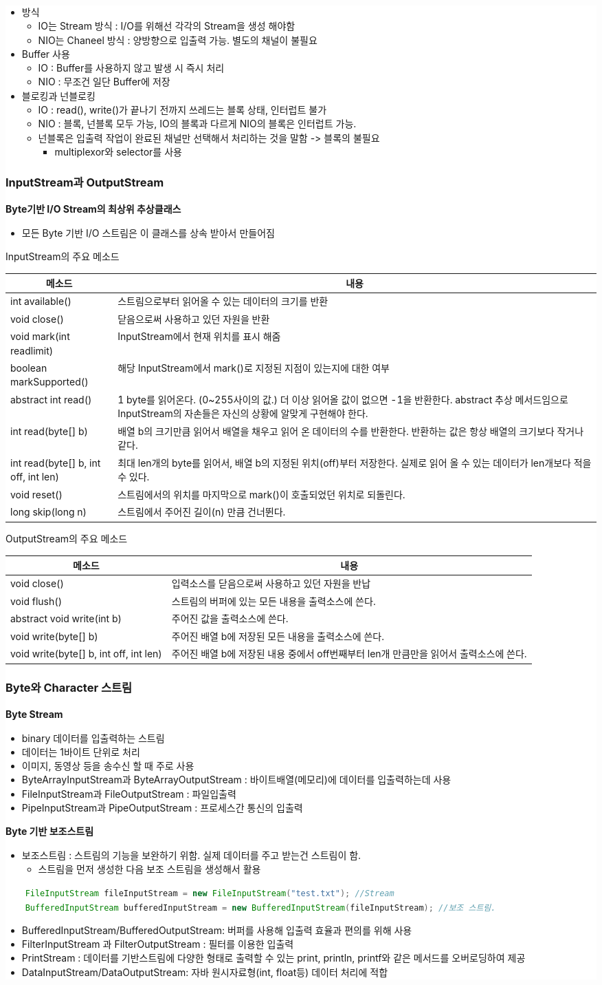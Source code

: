  - 방식 
	 * IO는 Stream 방식 : I/O를 위해선 각각의 Stream을 생성 해야함
	 * NIO는 Chaneel 방식 : 양방향으로 입출력 가능. 별도의 채널이 불필요
 - Buffer 사용
	 * IO : Buffer를 사용하지 않고 발생 시 즉시 처리
	 * NIO : 무조건 일단 Buffer에 저장
 - 블로킹과 넌블로킹
	 * IO : read(), write()가 끝나기 전까지 쓰레드는 블록 상태, 인터럽트 불가
	 * NIO : 블록, 넌블록 모두 가능, IO의 블록과 다르게 NIO의 블록은 인터럽트 가능. 
	 * 넌블록은 입출력 작업이 완료된 채널만 선택해서 처리하는 것을 말함 -> 블록의 불필요
		 + multiplexor와 selector를 사용
### InputStream과 OutputStream
 **Byte기반 I/O Stream의 최상위 추상클래스**
  - 모든 Byte 기반 I/O 스트림은 이 클래스를 상속 받아서 만들어짐

InputStream의 주요 메소드

메소드|내용
--- | ---
int available() | 스트림으로부터 읽어올 수 있는 데이터의 크기를 반환
void close() |  닫음으로써 사용하고 있던 자원을 반환
void mark(int readlimit) | InputStream에서 현재 위치를 표시 해줌
boolean markSupported() |  해당 InputStream에서 mark()로 지정된 지점이 있는지에 대한 여부 
abstract int read() | 1 byte를 읽어온다. (0~255사이의 값.) 더 이상 읽어올 값이 없으면 -1을 반환한다. abstract 추상 메서드임으로 InputStream의 자손들은 자신의 상황에 알맞게 구현해야 한다. 
int read(byte[] b) | 배열 b의 크기만큼 읽어서 배열을 채우고 읽어 온 데이터의 수를 반환한다. 반환하는 값은 항상 배열의 크기보다 작거나 같다.
int read(byte[] b, int off, int len) | 최대 len개의 byte를 읽어서, 배열 b의 지정된 위치(off)부터 저장한다. 실제로 읽어 올 수 있는 데이터가 len개보다 적을 수 있다.
void reset() | 스트림에서의 위치를 마지막으로 mark()이 호출되었던 위치로 되돌린다.
long skip(long n)  | 스트림에서 주어진 길이(n) 만큼 건너뛴다.

OutputStream의 주요 메소드

메소드|내용
--- | ---
void close() | 입력소스를 닫음으로써 사용하고 있던 자원을 반납
void flush() | 스트림의 버퍼에 있는 모든 내용을 출력소스에 쓴다.
abstract void write(int b) |  주어진 값을 출력소스에 쓴다.
void write(byte[] b) | 주어진 배열 b에 저장된 모든 내용을 출력소스에 쓴다.
void write(byte[] b, int off, int len) | 주어진 배열 b에 저장된 내용 중에서 off번째부터 len개 만큼만을 읽어서 출력소스에 쓴다.
 
### Byte와 Character 스트림
**Byte Stream**
- binary 데이터를 입출력하는 스트림
- 데이터는 1바이트 단위로 처리
- 이미지, 동영상 등을 송수신 할 때 주로 사용
- ByteArrayInputStream과 ByteArrayOutputStream : 바이트배열(메모리)에 데이터를 입출력하는데 사용
- FileInputStream과 FileOutputStream : 파일입출력
- PipeInputStream과 PipeOutputStream : 프로세스간 통신의 입출력

**Byte 기반 보조스트림**
- 보조스트림 : 스트림의 기능을 보완하기 위함. 실제 데이터를 주고 받는건 스트림이 함.
	* 스트림을 먼저 생성한 다음 보조 스트림을 생성해서 활용
```JAVA
	FileInputStream fileInputStream = new FileInputStream("test.txt"); //Stream
	BufferedInputStream bufferedInputStream = new BufferedInputStream(fileInputStream); //보조 스트림.
```
- BufferedInputStream/BufferedOutputStream: 버퍼를 사용해 입출력 효율과 편의를 위해 사용
- FilterInputStream 과 FilterOutputStream : 필터를 이용한 입출력
- PrintStream : 데이터를 기반스트림에 다양한 형태로 출력할 수 있는 print, println, printf와 같은 메서드를 오버로딩하여 제공
- DataInputStream/DataOutputStream: 자바 원시자료형(int, float등) 데이터 처리에 적합
